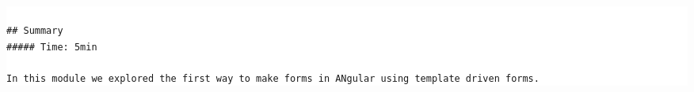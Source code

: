 ```

## Summary
##### Time: 5min

In this module we explored the first way to make forms in ANgular using template driven forms.

